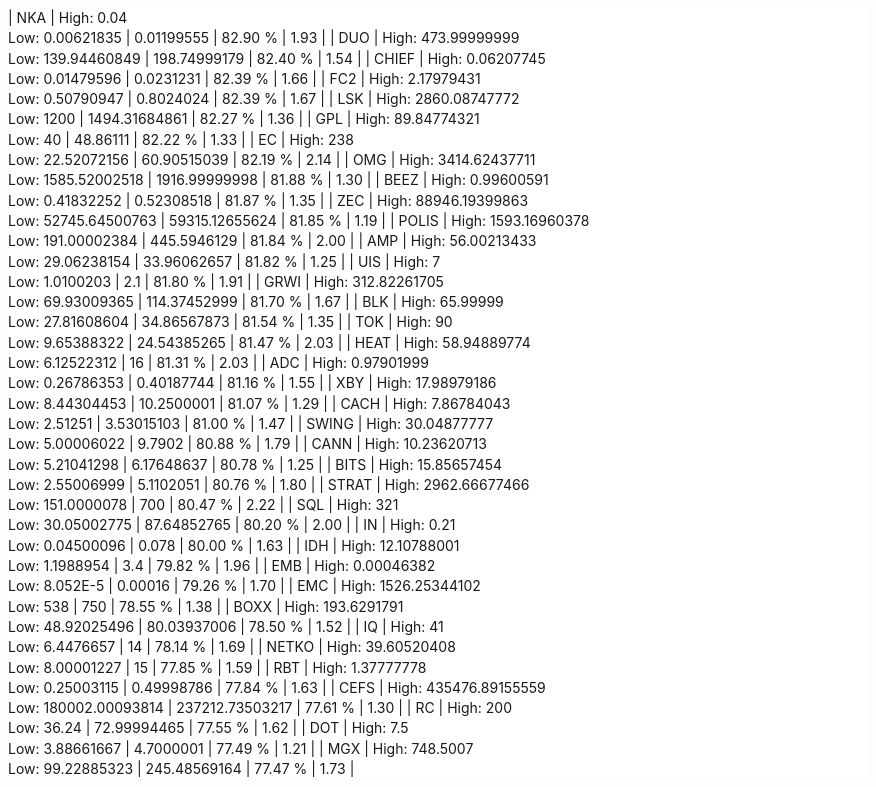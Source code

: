 | NKA | High: 0.04<br />Low: 0.00621835 | 0.01199555 | 82.90 % | 1.93 |
| DUO | High: 473.99999999<br />Low: 139.94460849 | 198.74999179 | 82.40 % | 1.54 |
| CHIEF | High: 0.06207745<br />Low: 0.01479596 | 0.0231231 | 82.39 % | 1.66 |
| FC2 | High: 2.17979431<br />Low: 0.50790947 | 0.8024024 | 82.39 % | 1.67 |
| LSK | High: 2860.08747772<br />Low: 1200 | 1494.31684861 | 82.27 % | 1.36 |
| GPL | High: 89.84774321<br />Low: 40 | 48.86111 | 82.22 % | 1.33 |
| EC | High: 238<br />Low: 22.52072156 | 60.90515039 | 82.19 % | 2.14 |
| OMG | High: 3414.62437711<br />Low: 1585.52002518 | 1916.99999998 | 81.88 % | 1.30 |
| BEEZ | High: 0.99600591<br />Low: 0.41832252 | 0.52308518 | 81.87 % | 1.35 |
| ZEC | High: 88946.19399863<br />Low: 52745.64500763 | 59315.12655624 | 81.85 % | 1.19 |
| POLIS | High: 1593.16960378<br />Low: 191.00002384 | 445.5946129 | 81.84 % | 2.00 |
| AMP | High: 56.00213433<br />Low: 29.06238154 | 33.96062657 | 81.82 % | 1.25 |
| UIS | High: 7<br />Low: 1.0100203 | 2.1 | 81.80 % | 1.91 |
| GRWI | High: 312.82261705<br />Low: 69.93009365 | 114.37452999 | 81.70 % | 1.67 |
| BLK | High: 65.99999<br />Low: 27.81608604 | 34.86567873 | 81.54 % | 1.35 |
| TOK | High: 90<br />Low: 9.65388322 | 24.54385265 | 81.47 % | 2.03 |
| HEAT | High: 58.94889774<br />Low: 6.12522312 | 16 | 81.31 % | 2.03 |
| ADC | High: 0.97901999<br />Low: 0.26786353 | 0.40187744 | 81.16 % | 1.55 |
| XBY | High: 17.98979186<br />Low: 8.44304453 | 10.2500001 | 81.07 % | 1.29 |
| CACH | High: 7.86784043<br />Low: 2.51251 | 3.53015103 | 81.00 % | 1.47 |
| SWING | High: 30.04877777<br />Low: 5.00006022 | 9.7902 | 80.88 % | 1.79 |
| CANN | High: 10.23620713<br />Low: 5.21041298 | 6.17648637 | 80.78 % | 1.25 |
| BITS | High: 15.85657454<br />Low: 2.55006999 | 5.1102051 | 80.76 % | 1.80 |
| STRAT | High: 2962.66677466<br />Low: 151.0000078 | 700 | 80.47 % | 2.22 |
| SQL | High: 321<br />Low: 30.05002775 | 87.64852765 | 80.20 % | 2.00 |
| IN | High: 0.21<br />Low: 0.04500096 | 0.078 | 80.00 % | 1.63 |
| IDH | High: 12.10788001<br />Low: 1.1988954 | 3.4 | 79.82 % | 1.96 |
| EMB | High: 0.00046382<br />Low: 8.052E-5 | 0.00016 | 79.26 % | 1.70 |
| EMC | High: 1526.25344102<br />Low: 538 | 750 | 78.55 % | 1.38 |
| BOXX | High: 193.6291791<br />Low: 48.92025496 | 80.03937006 | 78.50 % | 1.52 |
| IQ | High: 41<br />Low: 6.4476657 | 14 | 78.14 % | 1.69 |
| NETKO | High: 39.60520408<br />Low: 8.00001227 | 15 | 77.85 % | 1.59 |
| RBT | High: 1.37777778<br />Low: 0.25003115 | 0.49998786 | 77.84 % | 1.63 |
| CEFS | High: 435476.89155559<br />Low: 180002.00093814 | 237212.73503217 | 77.61 % | 1.30 |
| RC | High: 200<br />Low: 36.24 | 72.99994465 | 77.55 % | 1.62 |
| DOT | High: 7.5<br />Low: 3.88661667 | 4.7000001 | 77.49 % | 1.21 |
| MGX | High: 748.5007<br />Low: 99.22885323 | 245.48569164 | 77.47 % | 1.73 |